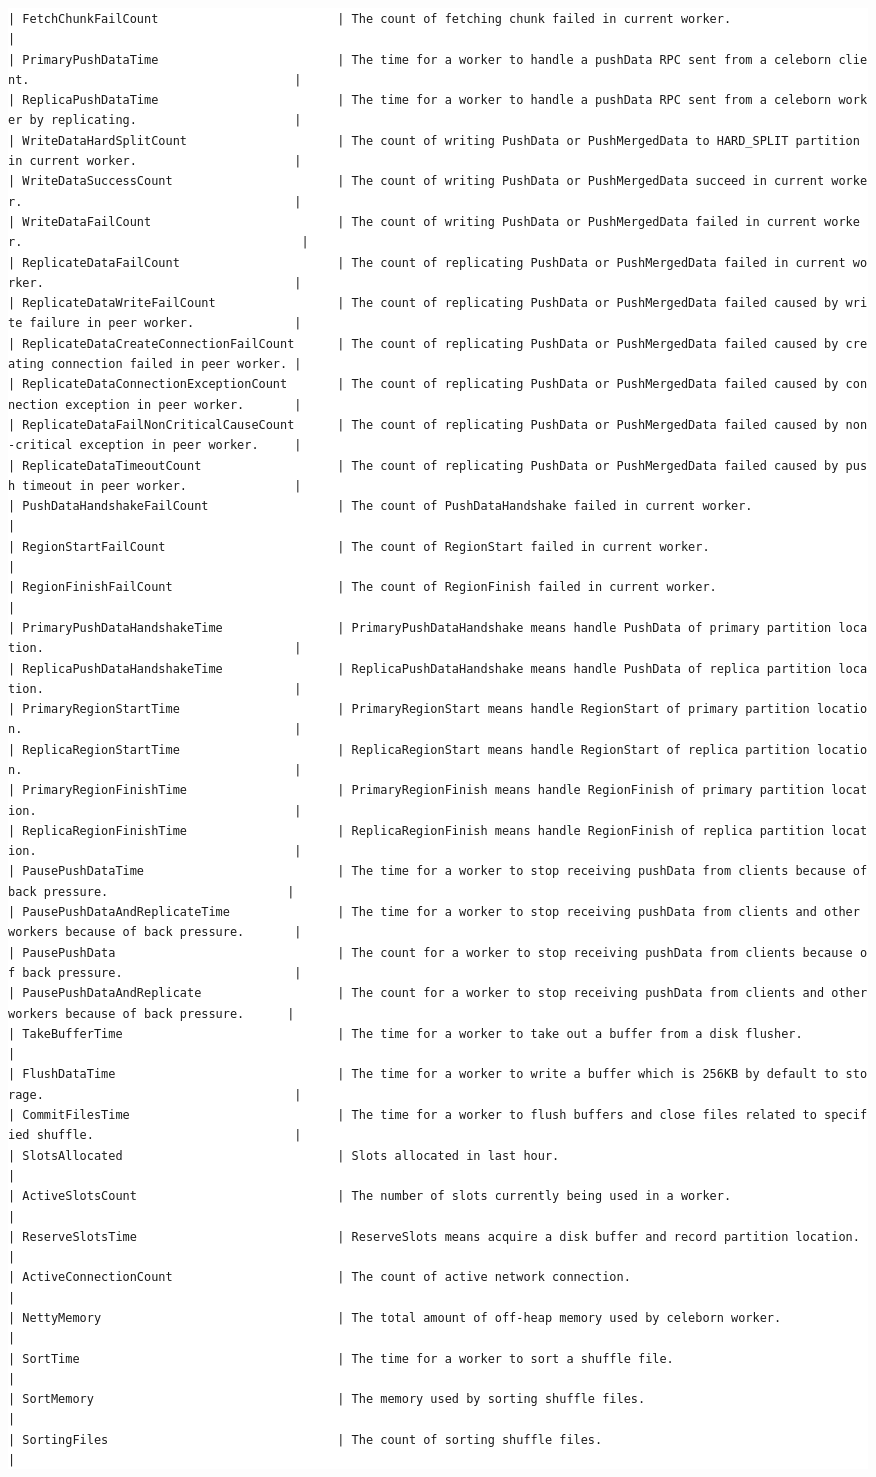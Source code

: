     | FetchChunkFailCount                         | The count of fetching chunk failed in current worker.                                                           |
    | PrimaryPushDataTime                         | The time for a worker to handle a pushData RPC sent from a celeborn client.                                     |
    | ReplicaPushDataTime                         | The time for a worker to handle a pushData RPC sent from a celeborn worker by replicating.                      |
    | WriteDataHardSplitCount                     | The count of writing PushData or PushMergedData to HARD_SPLIT partition in current worker.                      |
    | WriteDataSuccessCount                       | The count of writing PushData or PushMergedData succeed in current worker.                                      |
    | WriteDataFailCount                          | The count of writing PushData or PushMergedData failed in current worker.                                       |
    | ReplicateDataFailCount                      | The count of replicating PushData or PushMergedData failed in current worker.                                   |
    | ReplicateDataWriteFailCount                 | The count of replicating PushData or PushMergedData failed caused by write failure in peer worker.              |
    | ReplicateDataCreateConnectionFailCount      | The count of replicating PushData or PushMergedData failed caused by creating connection failed in peer worker. |
    | ReplicateDataConnectionExceptionCount       | The count of replicating PushData or PushMergedData failed caused by connection exception in peer worker.       |
    | ReplicateDataFailNonCriticalCauseCount      | The count of replicating PushData or PushMergedData failed caused by non-critical exception in peer worker.     |
    | ReplicateDataTimeoutCount                   | The count of replicating PushData or PushMergedData failed caused by push timeout in peer worker.               |
    | PushDataHandshakeFailCount                  | The count of PushDataHandshake failed in current worker.                                                        |
    | RegionStartFailCount                        | The count of RegionStart failed in current worker.                                                              |
    | RegionFinishFailCount                       | The count of RegionFinish failed in current worker.                                                             |
    | PrimaryPushDataHandshakeTime                | PrimaryPushDataHandshake means handle PushData of primary partition location.                                   |
    | ReplicaPushDataHandshakeTime                | ReplicaPushDataHandshake means handle PushData of replica partition location.                                   |
    | PrimaryRegionStartTime                      | PrimaryRegionStart means handle RegionStart of primary partition location.                                      |
    | ReplicaRegionStartTime                      | ReplicaRegionStart means handle RegionStart of replica partition location.                                      |
    | PrimaryRegionFinishTime                     | PrimaryRegionFinish means handle RegionFinish of primary partition location.                                    |
    | ReplicaRegionFinishTime                     | ReplicaRegionFinish means handle RegionFinish of replica partition location.                                    |
    | PausePushDataTime                           | The time for a worker to stop receiving pushData from clients because of back pressure.                         |
    | PausePushDataAndReplicateTime               | The time for a worker to stop receiving pushData from clients and other workers because of back pressure.       |
    | PausePushData                               | The count for a worker to stop receiving pushData from clients because of back pressure.                        |
    | PausePushDataAndReplicate                   | The count for a worker to stop receiving pushData from clients and other workers because of back pressure.      |
    | TakeBufferTime                              | The time for a worker to take out a buffer from a disk flusher.                                                 |
    | FlushDataTime                               | The time for a worker to write a buffer which is 256KB by default to storage.                                   |
    | CommitFilesTime                             | The time for a worker to flush buffers and close files related to specified shuffle.                            |
    | SlotsAllocated                              | Slots allocated in last hour.                                                                                   |
    | ActiveSlotsCount                            | The number of slots currently being used in a worker.                                                           |
    | ReserveSlotsTime                            | ReserveSlots means acquire a disk buffer and record partition location.                                         |
    | ActiveConnectionCount                       | The count of active network connection.                                                                         |
    | NettyMemory                                 | The total amount of off-heap memory used by celeborn worker.                                                    |
    | SortTime                                    | The time for a worker to sort a shuffle file.                                                                   |
    | SortMemory                                  | The memory used by sorting shuffle files.                                                                       |
    | SortingFiles                                | The count of sorting shuffle files.                                                                             |